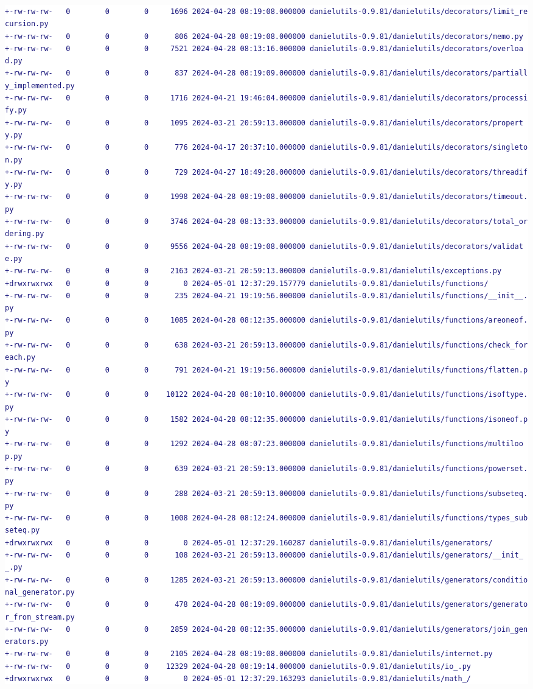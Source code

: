```diff
+-rw-rw-rw-   0        0        0     1696 2024-04-28 08:19:08.000000 danielutils-0.9.81/danielutils/decorators/limit_recursion.py
+-rw-rw-rw-   0        0        0      806 2024-04-28 08:19:08.000000 danielutils-0.9.81/danielutils/decorators/memo.py
+-rw-rw-rw-   0        0        0     7521 2024-04-28 08:13:16.000000 danielutils-0.9.81/danielutils/decorators/overload.py
+-rw-rw-rw-   0        0        0      837 2024-04-28 08:19:09.000000 danielutils-0.9.81/danielutils/decorators/partially_implemented.py
+-rw-rw-rw-   0        0        0     1716 2024-04-21 19:46:04.000000 danielutils-0.9.81/danielutils/decorators/processify.py
+-rw-rw-rw-   0        0        0     1095 2024-03-21 20:59:13.000000 danielutils-0.9.81/danielutils/decorators/property.py
+-rw-rw-rw-   0        0        0      776 2024-04-17 20:37:10.000000 danielutils-0.9.81/danielutils/decorators/singleton.py
+-rw-rw-rw-   0        0        0      729 2024-04-27 18:49:28.000000 danielutils-0.9.81/danielutils/decorators/threadify.py
+-rw-rw-rw-   0        0        0     1998 2024-04-28 08:19:08.000000 danielutils-0.9.81/danielutils/decorators/timeout.py
+-rw-rw-rw-   0        0        0     3746 2024-04-28 08:13:33.000000 danielutils-0.9.81/danielutils/decorators/total_ordering.py
+-rw-rw-rw-   0        0        0     9556 2024-04-28 08:19:08.000000 danielutils-0.9.81/danielutils/decorators/validate.py
+-rw-rw-rw-   0        0        0     2163 2024-03-21 20:59:13.000000 danielutils-0.9.81/danielutils/exceptions.py
+drwxrwxrwx   0        0        0        0 2024-05-01 12:37:29.157779 danielutils-0.9.81/danielutils/functions/
+-rw-rw-rw-   0        0        0      235 2024-04-21 19:19:56.000000 danielutils-0.9.81/danielutils/functions/__init__.py
+-rw-rw-rw-   0        0        0     1085 2024-04-28 08:12:35.000000 danielutils-0.9.81/danielutils/functions/areoneof.py
+-rw-rw-rw-   0        0        0      638 2024-03-21 20:59:13.000000 danielutils-0.9.81/danielutils/functions/check_foreach.py
+-rw-rw-rw-   0        0        0      791 2024-04-21 19:19:56.000000 danielutils-0.9.81/danielutils/functions/flatten.py
+-rw-rw-rw-   0        0        0    10122 2024-04-28 08:10:10.000000 danielutils-0.9.81/danielutils/functions/isoftype.py
+-rw-rw-rw-   0        0        0     1582 2024-04-28 08:12:35.000000 danielutils-0.9.81/danielutils/functions/isoneof.py
+-rw-rw-rw-   0        0        0     1292 2024-04-28 08:07:23.000000 danielutils-0.9.81/danielutils/functions/multiloop.py
+-rw-rw-rw-   0        0        0      639 2024-03-21 20:59:13.000000 danielutils-0.9.81/danielutils/functions/powerset.py
+-rw-rw-rw-   0        0        0      288 2024-03-21 20:59:13.000000 danielutils-0.9.81/danielutils/functions/subseteq.py
+-rw-rw-rw-   0        0        0     1008 2024-04-28 08:12:24.000000 danielutils-0.9.81/danielutils/functions/types_subseteq.py
+drwxrwxrwx   0        0        0        0 2024-05-01 12:37:29.160287 danielutils-0.9.81/danielutils/generators/
+-rw-rw-rw-   0        0        0      108 2024-03-21 20:59:13.000000 danielutils-0.9.81/danielutils/generators/__init__.py
+-rw-rw-rw-   0        0        0     1285 2024-03-21 20:59:13.000000 danielutils-0.9.81/danielutils/generators/conditional_generator.py
+-rw-rw-rw-   0        0        0      478 2024-04-28 08:19:09.000000 danielutils-0.9.81/danielutils/generators/generator_from_stream.py
+-rw-rw-rw-   0        0        0     2859 2024-04-28 08:12:35.000000 danielutils-0.9.81/danielutils/generators/join_generators.py
+-rw-rw-rw-   0        0        0     2105 2024-04-28 08:19:08.000000 danielutils-0.9.81/danielutils/internet.py
+-rw-rw-rw-   0        0        0    12329 2024-04-28 08:19:14.000000 danielutils-0.9.81/danielutils/io_.py
+drwxrwxrwx   0        0        0        0 2024-05-01 12:37:29.163293 danielutils-0.9.81/danielutils/math_/
```